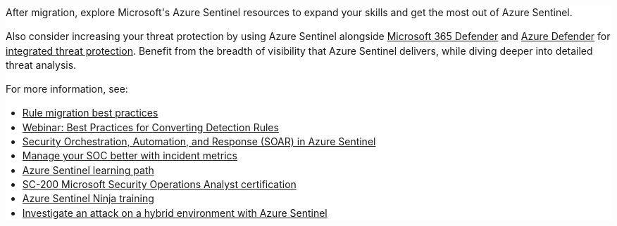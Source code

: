 After migration, explore Microsoft's Azure Sentinel resources to expand your skills and get the most out of Azure Sentinel.

Also consider increasing your threat protection by using Azure Sentinel alongside [Microsoft 365 Defender](/azure/sentinel/microsoft-365-defender-sentinel-integration) and [Azure Defender](/azure/security-center/azure-defender) for [integrated threat protection](https://www.microsoft.com/security/business/threat-protection). Benefit from the breadth of visibility that Azure Sentinel delivers, while diving deeper into detailed threat analysis.

For more information, see:

- [Rule migration best practices](https://techcommunity.microsoft.com/t5/azure-sentinel/best-practices-for-migrating-detection-rules-from-arcsight/ba-p/2216417)
- [Webinar: Best Practices for Converting Detection Rules](https://www.youtube.com/watch?v=njXK1h9lfR4)
- [Security Orchestration, Automation, and Response (SOAR) in Azure Sentinel](automation-in-azure-sentinel.md)
- [Manage your SOC better with incident metrics](manage-soc-with-incident-metrics.md)
- [Azure Sentinel learning path](/learn/paths/security-ops-sentinel/)
- [SC-200 Microsoft Security Operations Analyst certification](/learn/certifications/exams/sc-200)
- [Azure Sentinel Ninja training](https://techcommunity.microsoft.com/t5/azure-sentinel/become-an-azure-sentinel-ninja-the-complete-level-400-training/ba-p/1246310)
- [Investigate an attack on a hybrid environment with Azure Sentinel](https://mslearn.cloudguides.com/guides/Investigate%20an%20attack%20on%20a%20hybrid%20environment%20with%20Azure%20Sentinel)
